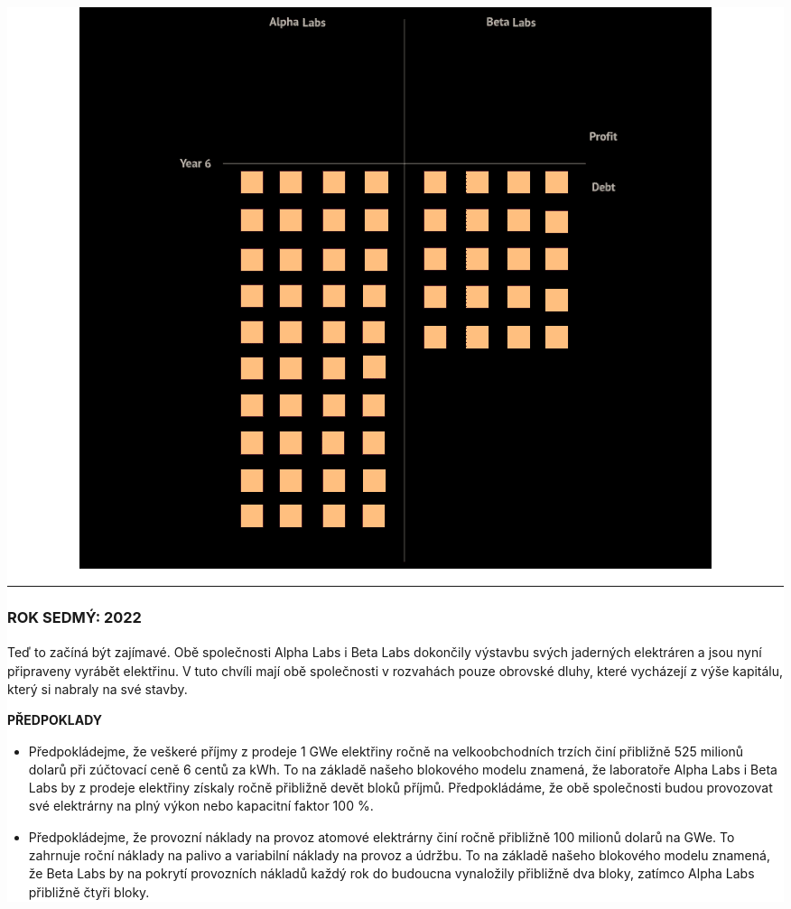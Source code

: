 <p style="text-align:center;"><img src="./pics/0745935-09-yr06-inv.png" alt=""></p>

---

### ROK SEDMÝ: 2022

Teď to začíná být zajímavé. Obě společnosti Alpha Labs i Beta Labs dokončily výstavbu svých jaderných elektráren a jsou nyní připraveny vyrábět elektřinu. V tuto chvíli mají obě společnosti v rozvahách pouze obrovské dluhy, které vycházejí z výše kapitálu, který si nabraly na své stavby.


<b>PŘEDPOKLADY</b>

- Předpokládejme, že veškeré příjmy z prodeje 1 GWe elektřiny ročně na velkoobchodních trzích činí přibližně 525 milionů dolarů při zúčtovací ceně 6 centů za kWh. To na základě našeho blokového modelu znamená, že laboratoře Alpha Labs i Beta Labs by z prodeje elektřiny získaly ročně přibližně devět bloků příjmů. Předpokládáme, že obě společnosti budou provozovat své elektrárny na plný výkon nebo kapacitní faktor 100 %.

- Předpokládejme, že provozní náklady na provoz atomové elektrárny činí ročně přibližně 100 milionů dolarů na GWe. To zahrnuje roční náklady na palivo a variabilní náklady na provoz a údržbu. To na základě našeho blokového modelu znamená, že Beta Labs by na pokrytí provozních nákladů každý rok do budoucna vynaložily přibližně dva bloky, zatímco Alpha Labs přibližně čtyři bloky.
